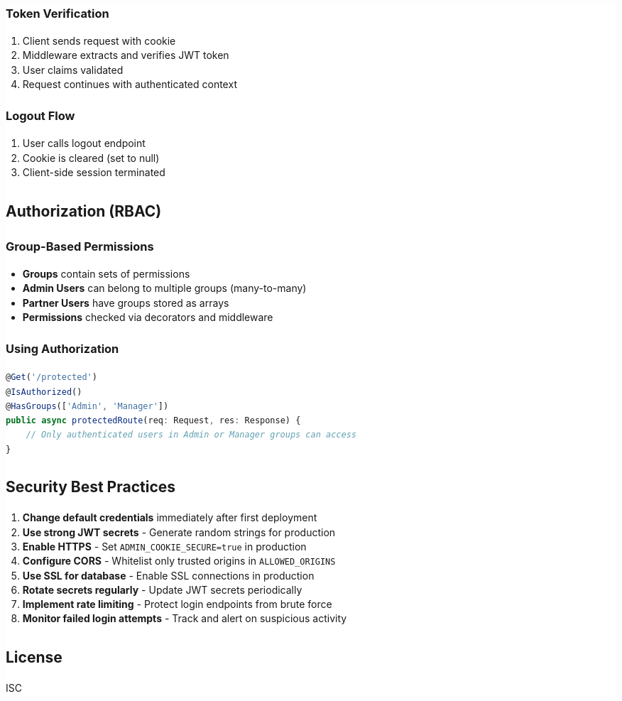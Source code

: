 ### Token Verification

1. Client sends request with cookie
2. Middleware extracts and verifies JWT token
3. User claims validated
4. Request continues with authenticated context

### Logout Flow

1. User calls logout endpoint
2. Cookie is cleared (set to null)
3. Client-side session terminated

## Authorization (RBAC)

### Group-Based Permissions

- **Groups** contain sets of permissions
- **Admin Users** can belong to multiple groups (many-to-many)
- **Partner Users** have groups stored as arrays
- **Permissions** checked via decorators and middleware

### Using Authorization

```typescript
@Get('/protected')
@IsAuthorized()
@HasGroups(['Admin', 'Manager'])
public async protectedRoute(req: Request, res: Response) {
    // Only authenticated users in Admin or Manager groups can access
}
```

## Security Best Practices

1. **Change default credentials** immediately after first deployment
2. **Use strong JWT secrets** - Generate random strings for production
3. **Enable HTTPS** - Set `ADMIN_COOKIE_SECURE=true` in production
4. **Configure CORS** - Whitelist only trusted origins in `ALLOWED_ORIGINS`
5. **Use SSL for database** - Enable SSL connections in production
6. **Rotate secrets regularly** - Update JWT secrets periodically
7. **Implement rate limiting** - Protect login endpoints from brute force
8. **Monitor failed login attempts** - Track and alert on suspicious activity

## License

ISC
